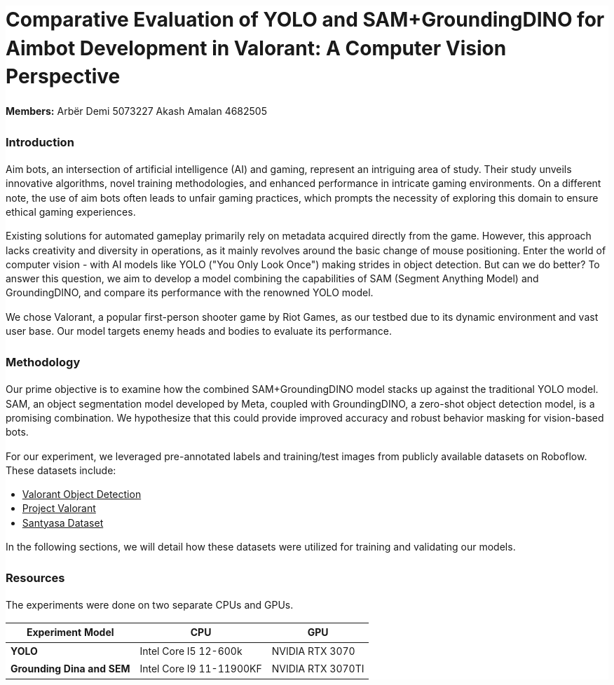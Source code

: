 # Comparative Evaluation of YOLO and SAM+GroundingDINO for Aimbot Development in Valorant: A Computer Vision Perspective

**Members:**
Arbër Demi 5073227
Akash Amalan 4682505

### Introduction

Aim bots, an intersection of artificial intelligence (AI) and gaming, represent an intriguing area of study. Their study unveils innovative algorithms, novel training methodologies, and enhanced performance in intricate gaming environments. On a different note, the use of aim bots often leads to unfair gaming practices, which prompts the necessity of exploring this domain to ensure ethical gaming experiences.

Existing solutions for automated gameplay primarily rely on metadata acquired directly from the game. However, this approach lacks creativity and diversity in operations, as it mainly revolves around the basic change of mouse positioning. Enter the world of computer vision - with AI models like YOLO ("You Only Look Once") making strides in object detection. But can we do better? To answer this question, we aim to develop a model combining the capabilities of SAM (Segment Anything Model) and GroundingDINO, and compare its performance with the renowned YOLO model.

We chose Valorant, a popular first-person shooter game by Riot Games, as our testbed due to its dynamic environment and vast user base. Our model targets enemy heads and bodies to evaluate its performance.

### Methodology


Our prime objective is to examine how the combined SAM+GroundingDINO model stacks up against the traditional YOLO model. SAM, an object segmentation model developed by Meta, coupled with GroundingDINO, a zero-shot object detection model, is a promising combination. We hypothesize that this could provide improved accuracy and robust behavior masking for vision-based bots.


For our experiment, we leveraged pre-annotated labels and training/test images from publicly available datasets on Roboflow. These datasets include:

- [Valorant Object Detection](https://universe.roboflow.com/valorantobjectdetection/valo-1h0lc)
- [Project Valorant](https://universe.roboflow.com/project-nqyj3/valorant-f3198)
- [Santyasa Dataset](https://universe.roboflow.com/alfin-scifo/santyasa/dataset)

In the following sections, we will detail how these datasets were utilized for training and validating our models.


### Resources
The experiments were done on two separate CPUs and GPUs. 

| Experiment Model       | CPU                      | GPU |
|------------------------|--------------------------| --- |
| **YOLO**                   | Intel Core I5 12-600k    | NVIDIA RTX 3070 |
| **Grounding Dina and SEM** | Intel Core I9 11-11900KF | NVIDIA RTX 3070TI |
